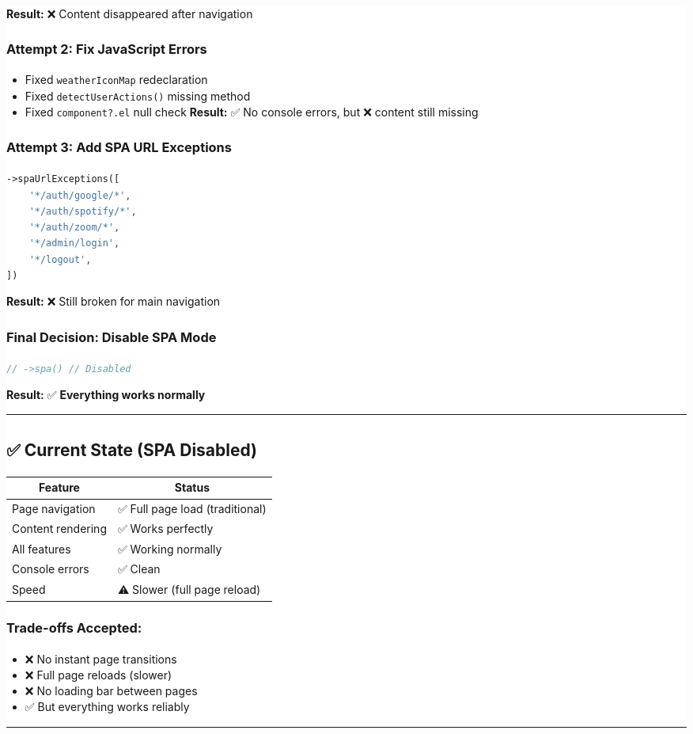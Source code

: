 **Result:** ❌ Content disappeared after navigation

### **Attempt 2: Fix JavaScript Errors**

-   Fixed `weatherIconMap` redeclaration
-   Fixed `detectUserActions()` missing method
-   Fixed `component?.el` null check
    **Result:** ✅ No console errors, but ❌ content still missing

### **Attempt 3: Add SPA URL Exceptions**

```php
->spaUrlExceptions([
    '*/auth/google/*',
    '*/auth/spotify/*',
    '*/auth/zoom/*',
    '*/admin/login',
    '*/logout',
])
```

**Result:** ❌ Still broken for main navigation

### **Final Decision: Disable SPA Mode**

```php
// ->spa() // Disabled
```

**Result:** ✅ **Everything works normally**

---

## ✅ **Current State (SPA Disabled)**

| Feature           | Status                          |
| ----------------- | ------------------------------- |
| Page navigation   | ✅ Full page load (traditional) |
| Content rendering | ✅ Works perfectly              |
| All features      | ✅ Working normally             |
| Console errors    | ✅ Clean                        |
| Speed             | ⚠️ Slower (full page reload)    |

### **Trade-offs Accepted:**

-   ❌ No instant page transitions
-   ❌ Full page reloads (slower)
-   ❌ No loading bar between pages
-   ✅ But everything works reliably

---
